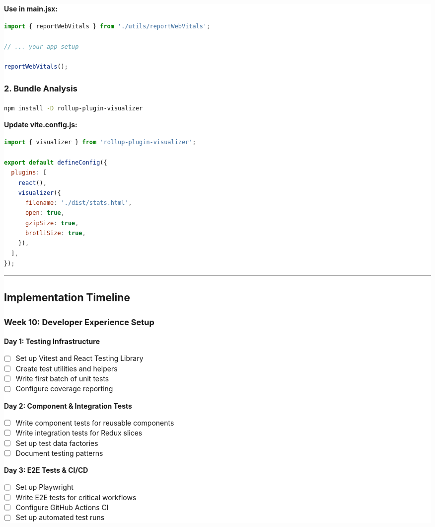 **Use in main.jsx:**

```javascript
import { reportWebVitals } from './utils/reportWebVitals';

// ... your app setup

reportWebVitals();
```

### 2. Bundle Analysis

```bash
npm install -D rollup-plugin-visualizer
```

**Update vite.config.js:**

```javascript
import { visualizer } from 'rollup-plugin-visualizer';

export default defineConfig({
  plugins: [
    react(),
    visualizer({
      filename: './dist/stats.html',
      open: true,
      gzipSize: true,
      brotliSize: true,
    }),
  ],
});
```

---

## Implementation Timeline

### Week 10: Developer Experience Setup

**Day 1: Testing Infrastructure**
- [ ] Set up Vitest and React Testing Library
- [ ] Create test utilities and helpers
- [ ] Write first batch of unit tests
- [ ] Configure coverage reporting

**Day 2: Component & Integration Tests**
- [ ] Write component tests for reusable components
- [ ] Write integration tests for Redux slices
- [ ] Set up test data factories
- [ ] Document testing patterns

**Day 3: E2E Tests & CI/CD**
- [ ] Set up Playwright
- [ ] Write E2E tests for critical workflows
- [ ] Configure GitHub Actions CI
- [ ] Set up automated test runs
